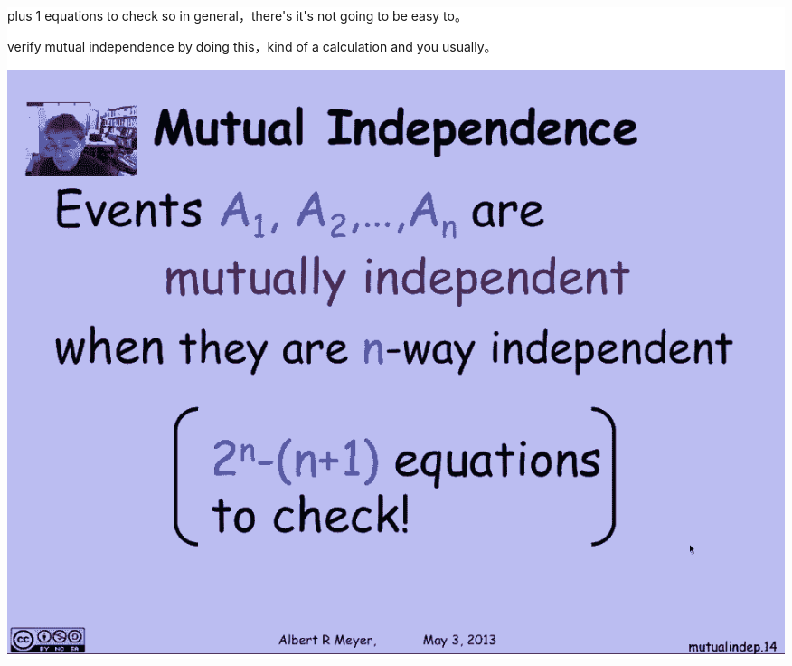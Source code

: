 plus 1 equations to check so in general，there's it's not going to be easy to。

verify mutual independence by doing this，kind of a calculation and you usually。



![](img/d579ecd04426daffb5d054b51ffcccac_17.png)